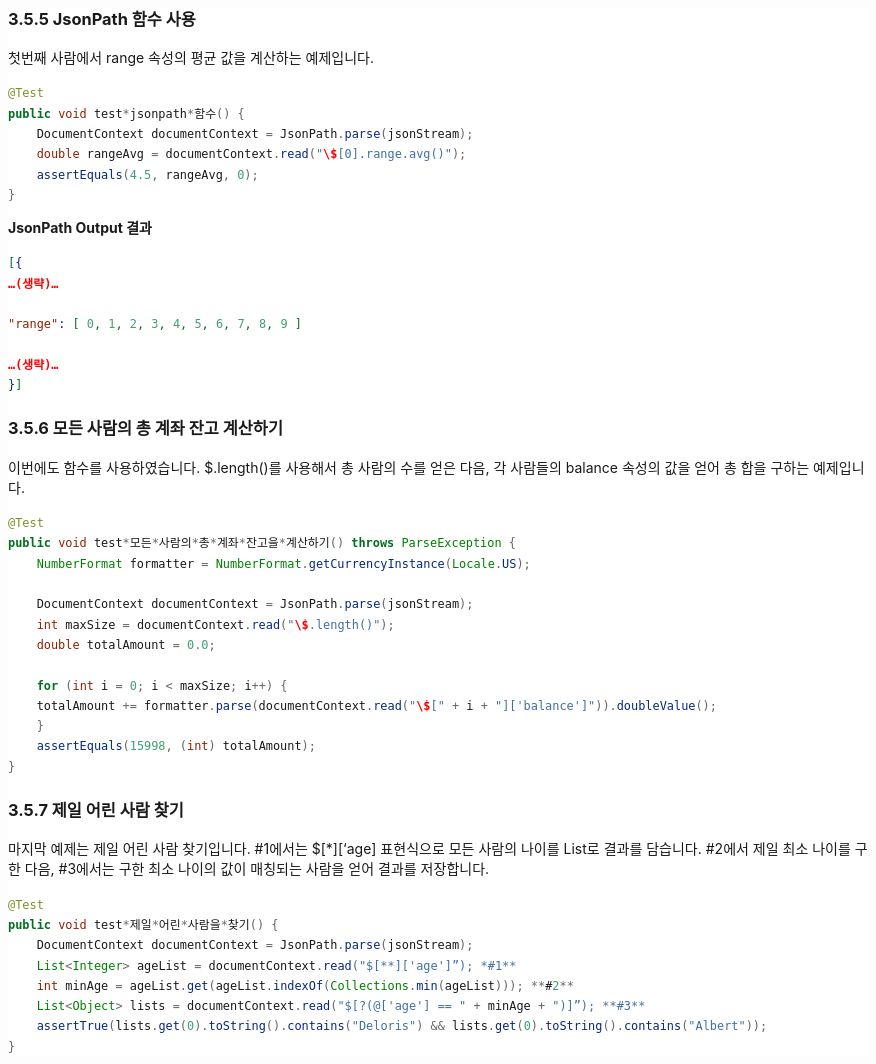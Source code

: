 ### 3.5.5 JsonPath 함수 사용

첫번째 사람에서 range 속성의 평균 값을 계산하는 예제입니다.

```java
@Test
public void test*jsonpath*함수() {
    DocumentContext documentContext = JsonPath.parse(jsonStream);
    double rangeAvg = documentContext.read("\$[0].range.avg()");
    assertEquals(4.5, rangeAvg, 0);
}
```

**JsonPath Output 결과**

```json
[{
…(생략)…

"range": [ 0, 1, 2, 3, 4, 5, 6, 7, 8, 9 ]

…(생략)…
}]
```

### 3.5.6 모든 사람의 총 계좌 잔고 계산하기

이번에도 함수를 사용하였습니다. \$.length()를 사용해서 총 사람의 수를 얻은 다음, 각 사람들의 balance 속성의 값을 얻어 총 합을 구하는 예제입니다.

```java
@Test
public void test*모든*사람의*총*계좌*잔고을*계산하기() throws ParseException {
    NumberFormat formatter = NumberFormat.getCurrencyInstance(Locale.US);

    DocumentContext documentContext = JsonPath.parse(jsonStream);
    int maxSize = documentContext.read("\$.length()");
    double totalAmount = 0.0;

    for (int i = 0; i < maxSize; i++) {
    totalAmount += formatter.parse(documentContext.read("\$[" + i + "]['balance']")).doubleValue();
    }
    assertEquals(15998, (int) totalAmount);
}
```

### 3.5.7 제일 어린 사람 찾기

마지막 예제는 제일 어린 사람 찾기입니다. #1에서는 \$[\*][‘age] 표현식으로 모든 사람의 나이를 List로 결과를 담습니다. #2에서 제일 최소 나이를 구한 다음, #3에서는 구한 최소 나이의 값이 매칭되는 사람을 얻어 결과를 저장합니다.

```java
@Test
public void test*제일*어린*사람을*찾기() {
    DocumentContext documentContext = JsonPath.parse(jsonStream);
    List<Integer> ageList = documentContext.read("$[**]['age']”); *#1**
    int minAge = ageList.get(ageList.indexOf(Collections.min(ageList))); **#2**
    List<Object> lists = documentContext.read("$[?(@['age'] == " + minAge + ")]”); **#3**
    assertTrue(lists.get(0).toString().contains("Deloris") && lists.get(0).toString().contains("Albert"));
}
```
